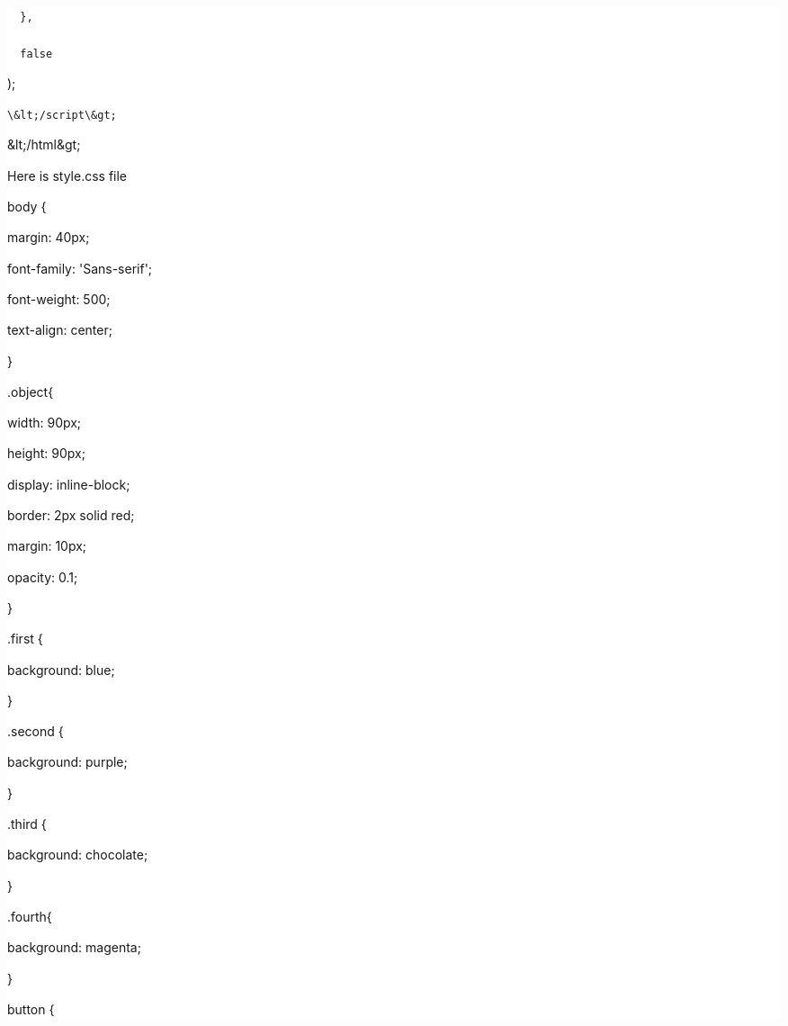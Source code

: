      },

      false

  );

    \&lt;/script\&gt;

\&lt;/html\&gt;

Here is style.css file

body {

  margin: 40px;

  font-family: &#39;Sans-serif&#39;;

  font-weight: 500;

  text-align: center;

}

.object{

  width: 90px;

  height: 90px;

  display: inline-block;

  border: 2px solid red;

  margin: 10px;

  opacity: 0.1;

}

.first {

  background: blue;

}

.second {

  background: purple;

}

.third {

  background: chocolate;

}

.fourth{

  background: magenta;

}

button {

